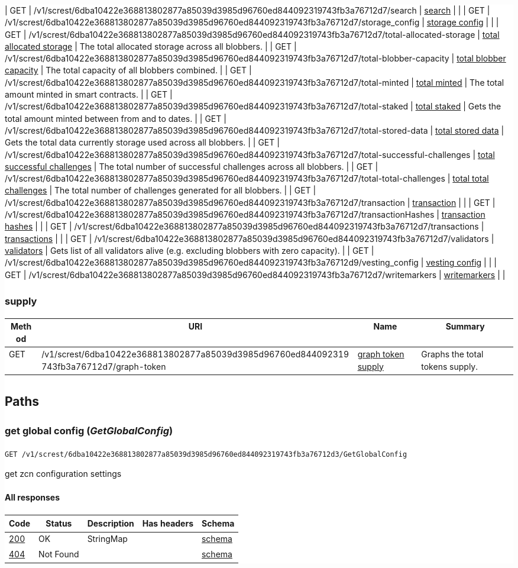 | GET | /v1/screst/6dba10422e368813802877a85039d3985d96760ed844092319743fb3a76712d7/search | [search](#search) |  |
| GET | /v1/screst/6dba10422e368813802877a85039d3985d96760ed844092319743fb3a76712d7/storage_config | [storage config](#storage-config) |  |
| GET | /v1/screst/6dba10422e368813802877a85039d3985d96760ed844092319743fb3a76712d7/total-allocated-storage | [total allocated storage](#total-allocated-storage) | The total allocated storage across all blobbers. |
| GET | /v1/screst/6dba10422e368813802877a85039d3985d96760ed844092319743fb3a76712d7/total-blobber-capacity | [total blobber capacity](#total-blobber-capacity) | The total capacity of all blobbers combined. |
| GET | /v1/screst/6dba10422e368813802877a85039d3985d96760ed844092319743fb3a76712d7/total-minted | [total minted](#total-minted) | The total amount minted in smart contracts. |
| GET | /v1/screst/6dba10422e368813802877a85039d3985d96760ed844092319743fb3a76712d7/total-staked | [total staked](#total-staked) | Gets the total amount minted between from and to dates. |
| GET | /v1/screst/6dba10422e368813802877a85039d3985d96760ed844092319743fb3a76712d7/total-stored-data | [total stored data](#total-stored-data) | Gets the total data currently storage used across all blobbers. |
| GET | /v1/screst/6dba10422e368813802877a85039d3985d96760ed844092319743fb3a76712d7/total-successful-challenges | [total successful challenges](#total-successful-challenges) | The total number of successful challenges across all blobbers. |
| GET | /v1/screst/6dba10422e368813802877a85039d3985d96760ed844092319743fb3a76712d7/total-total-challenges | [total total challenges](#total-total-challenges) | The total number of challenges generated for all blobbers. |
| GET | /v1/screst/6dba10422e368813802877a85039d3985d96760ed844092319743fb3a76712d7/transaction | [transaction](#transaction) |  |
| GET | /v1/screst/6dba10422e368813802877a85039d3985d96760ed844092319743fb3a76712d7/transactionHashes | [transaction hashes](#transaction-hashes) |  |
| GET | /v1/screst/6dba10422e368813802877a85039d3985d96760ed844092319743fb3a76712d7/transactions | [transactions](#transactions) |  |
| GET | /v1/screst/6dba10422e368813802877a85039d3985d96760ed844092319743fb3a76712d7/validators | [validators](#validators) | Gets list of all validators alive (e.g. excluding blobbers with zero capacity). |
| GET | /v1/screst/6dba10422e368813802877a85039d3985d96760ed844092319743fb3a76712d9/vesting_config | [vesting config](#vesting-config) |  |
| GET | /v1/screst/6dba10422e368813802877a85039d3985d96760ed844092319743fb3a76712d7/writemarkers | [writemarkers](#writemarkers) |  |
  


###  supply

| Method  | URI     | Name   | Summary |
|---------|---------|--------|---------|
| GET | /v1/screst/6dba10422e368813802877a85039d3985d96760ed844092319743fb3a76712d7/graph-token | [graph token supply](#graph-token-supply) | Graphs the total tokens supply. |
  


## Paths

### <span id="get-global-config"></span> get global config (*GetGlobalConfig*)

```
GET /v1/screst/6dba10422e368813802877a85039d3985d96760ed844092319743fb3a76712d3/GetGlobalConfig
```

get zcn configuration settings

#### All responses
| Code | Status | Description | Has headers | Schema |
|------|--------|-------------|:-----------:|--------|
| [200](#get-global-config-200) | OK | StringMap |  | [schema](#get-global-config-200-schema) |
| [404](#get-global-config-404) | Not Found |  |  | [schema](#get-global-config-404-schema) |
